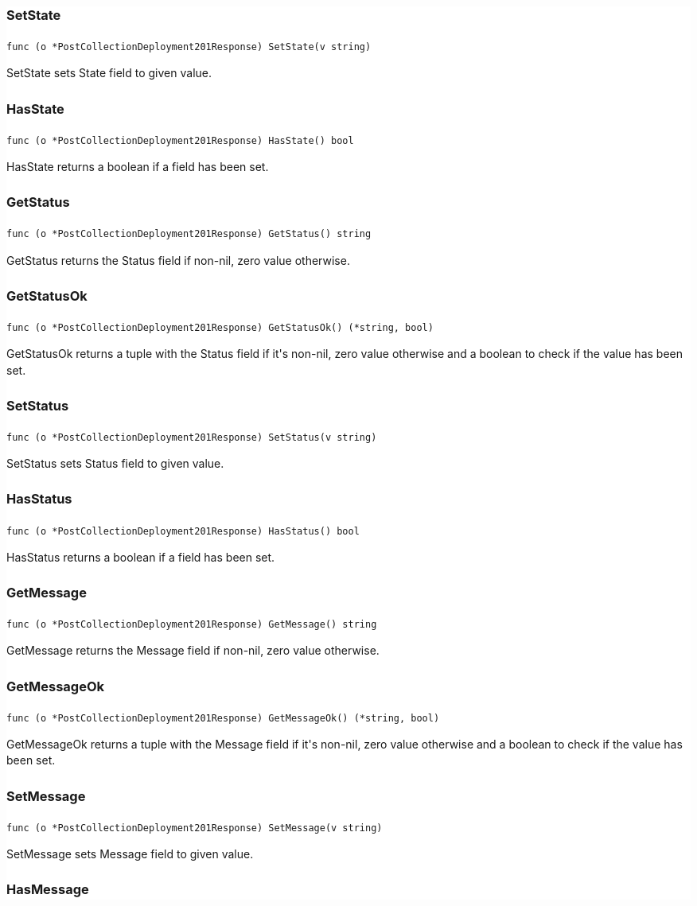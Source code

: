 ### SetState

`func (o *PostCollectionDeployment201Response) SetState(v string)`

SetState sets State field to given value.

### HasState

`func (o *PostCollectionDeployment201Response) HasState() bool`

HasState returns a boolean if a field has been set.

### GetStatus

`func (o *PostCollectionDeployment201Response) GetStatus() string`

GetStatus returns the Status field if non-nil, zero value otherwise.

### GetStatusOk

`func (o *PostCollectionDeployment201Response) GetStatusOk() (*string, bool)`

GetStatusOk returns a tuple with the Status field if it's non-nil, zero value otherwise
and a boolean to check if the value has been set.

### SetStatus

`func (o *PostCollectionDeployment201Response) SetStatus(v string)`

SetStatus sets Status field to given value.

### HasStatus

`func (o *PostCollectionDeployment201Response) HasStatus() bool`

HasStatus returns a boolean if a field has been set.

### GetMessage

`func (o *PostCollectionDeployment201Response) GetMessage() string`

GetMessage returns the Message field if non-nil, zero value otherwise.

### GetMessageOk

`func (o *PostCollectionDeployment201Response) GetMessageOk() (*string, bool)`

GetMessageOk returns a tuple with the Message field if it's non-nil, zero value otherwise
and a boolean to check if the value has been set.

### SetMessage

`func (o *PostCollectionDeployment201Response) SetMessage(v string)`

SetMessage sets Message field to given value.

### HasMessage

